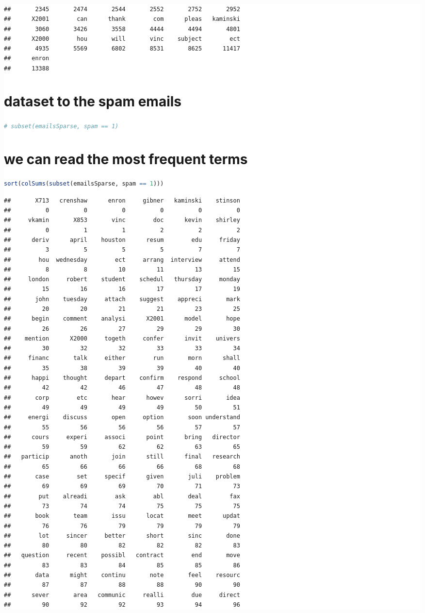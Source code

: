 ```
##       2345       2474       2544       2552       2752       2952 
##      X2001        can      thank        com      pleas   kaminski 
##       3060       3426       3558       4444       4494       4801 
##      X2000        hou       will       vinc    subject        ect 
##       4935       5569       6802       8531       8625      11417 
##      enron 
##      13388
```
# dataset to the spam emails

```r
# subset(emailsSparse, spam == 1)
```
# we can read the most frequent terms 

```r
sort(colSums(subset(emailsSparse, spam == 1)))
```

```
##       X713   crenshaw      enron     gibner   kaminski    stinson 
##          0          0          0          0          0          0 
##     vkamin       X853       vinc        doc      kevin    shirley 
##          0          1          1          2          2          2 
##      deriv      april    houston      resum        edu     friday 
##          3          5          5          5          7          7 
##        hou  wednesday        ect     arrang  interview     attend 
##          8          8         10         11         13         15 
##     london     robert    student    schedul   thursday     monday 
##         15         16         16         17         17         19 
##       john    tuesday     attach    suggest    appreci       mark 
##         20         20         21         21         23         25 
##      begin    comment    analysi      X2001      model       hope 
##         26         26         27         29         29         30 
##    mention      X2000     togeth     confer      invit    univers 
##         30         32         32         33         33         34 
##     financ       talk     either        run       morn      shall 
##         35         38         39         39         40         40 
##      happi    thought     depart    confirm    respond     school 
##         42         42         46         47         48         48 
##       corp        etc       hear      howev      sorri       idea 
##         49         49         49         49         50         51 
##     energi    discuss       open     option       soon understand 
##         55         56         56         56         57         57 
##      cours     experi     associ      point      bring   director 
##         59         59         62         62         63         65 
##   particip      anoth       join      still      final   research 
##         65         66         66         66         68         68 
##       case        set     specif      given       juli    problem 
##         69         69         69         70         71         73 
##        put    alreadi        ask        abl       deal        fax 
##         73         74         74         75         75         75 
##       book       team       issu      locat       meet      updat 
##         76         76         79         79         79         79 
##        lot     sincer     better      short       sinc       done 
##         80         80         82         82         82         83 
##   question     recent    possibl   contract        end       move 
##         83         83         84         85         85         86 
##       data      might    continu       note       feel    resourc 
##         87         87         88         88         90         90 
##      sever       area   communic     realli        due     direct 
##         90         92         92         93         94         96 
```
